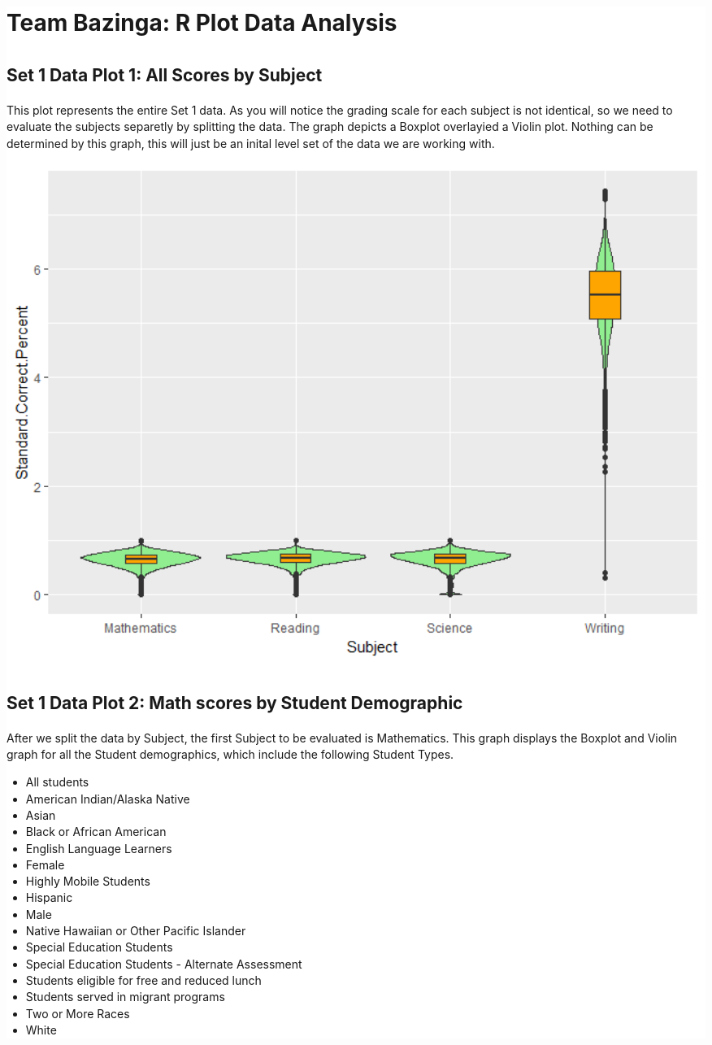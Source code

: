 
Team Bazinga: R Plot Data Analysis
================

Set 1 Data Plot 1: All Scores by Subject
----------------------------------------

This plot represents the entire Set 1 data. As you will notice the grading scale for each subject is not identical, so we need to evaluate the subjects separetly by splitting the data. The graph depicts a Boxplot overlayied a Violin plot. Nothing can be determined by this graph, this will just be an inital level set of the data we are working with.

<img src="Images/plot%201-1.png" width="120%" />

Set 1 Data Plot 2: Math scores by Student Demographic
-----------------------------------------------------

After we split the data by Subject, the first Subject to be evaluated is Mathematics. This graph displays the Boxplot and Violin graph for all the Student demographics, which include the following Student Types.

-   All students
-   American Indian/Alaska Native
-   Asian
-   Black or African American
-   English Language Learners
-   Female
-   Highly Mobile Students
-   Hispanic
-   Male
-   Native Hawaiian or Other Pacific Islander
-   Special Education Students
-   Special Education Students - Alternate Assessment
-   Students eligible for free and reduced lunch
-   Students served in migrant programs
-   Two or More Races
-   White
